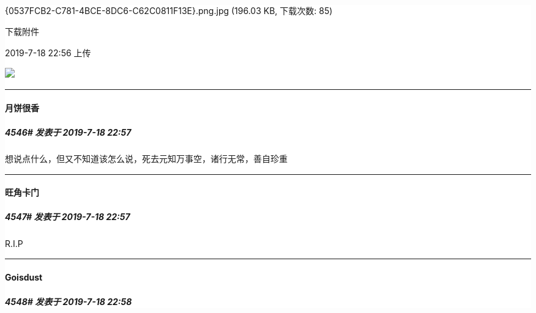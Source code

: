 



{0537FCB2-C781-4BCE-8DC6-C62C0811F13E}.png.jpg
(196.03 KB, 下载次数: 85)




下载附件


2019-7-18 22:56 上传









<img src="https://img.saraba1st.com/forum/201907/18/225622tztxcxt0gzjjjtdw.jpg" referrerpolicy="no-referrer">












-----

####  月饼很香  
##### 4546#       发表于 2019-7-18 22:57




想说点什么，但又不知道该怎么说，死去元知万事空，诸行无常，善自珍重







-----

####  旺角卡门  
##### 4547#       发表于 2019-7-18 22:57




R.I.P







-----

####  Goisdust  
##### 4548#       发表于 2019-7-18 22:58
